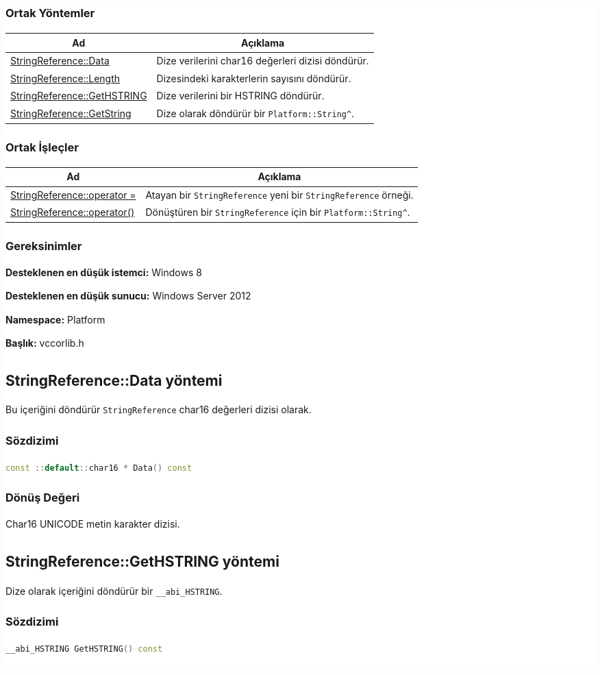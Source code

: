 ### <a name="public-methods"></a>Ortak Yöntemler  
  
|Ad|Açıklama|  
|----------|-----------------|  
|[StringReference::Data](#data)|Dize verilerini char16 değerleri dizisi döndürür.|  
|[StringReference::Length](#length)|Dizesindeki karakterlerin sayısını döndürür.|  
|[StringReference::GetHSTRING](#gethstring)|Dize verilerini bir HSTRING döndürür.|  
|[StringReference::GetString](#getstring)|Dize olarak döndürür bir `Platform::String^`.|  
  
### <a name="public-operators"></a>Ortak İşleçler  
  
|Ad|Açıklama|  
|----------|-----------------|  
|[StringReference::operator =](#operator-assign)|Atayan bir `StringReference` yeni bir `StringReference` örneği.|  
|[StringReference::operator()](#operator-call)|Dönüştüren bir `StringReference` için bir `Platform::String^`.|  
  
### <a name="requirements"></a>Gereksinimler  
 **Desteklenen en düşük istemci:** Windows 8  
  
 **Desteklenen en düşük sunucu:** Windows Server 2012  
  
 **Namespace:** Platform  
  
 **Başlık:** vccorlib.h  

## <a name="data"></a>  StringReference::Data yöntemi
Bu içeriğini döndürür `StringReference` char16 değerleri dizisi olarak.  
  
### <a name="syntax"></a>Sözdizimi  
  
```cpp  
const ::default::char16 * Data() const  
```  
  
### <a name="return-value"></a>Dönüş Değeri  
 Char16 UNICODE metin karakter dizisi.  
  


## <a name="gethstring"></a>  StringReference::GetHSTRING yöntemi
Dize olarak içeriğini döndürür bir `__abi_HSTRING`.  
  
### <a name="syntax"></a>Sözdizimi  
  
```cpp  
__abi_HSTRING GetHSTRING() const  
  
```  
  